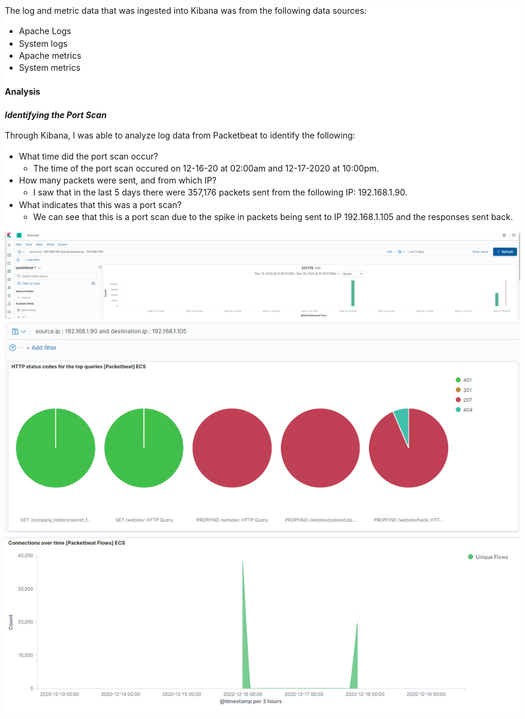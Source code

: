 The log and metric data that was ingested into Kibana was from the following data sources:

  - Apache Logs
  - System logs
  - Apache metrics
  - System metrics

#### Analysis

**_Identifying the Port Scan_**

Through Kibana, I was able to analyze log data from Packetbeat to identify the following:
  - What time did the port scan occur?
    - The time of the port scan occured on 12-16-20 at 02:00am and 12-17-2020 at 10:00pm.
  - How many packets were sent, and from which IP?
    - I saw that in the last 5 days there were 357,176 packets sent from the following IP: 192.168.1.90.
  - What indicates that this was a port scan?
    - We can see that this is a port scan due to the spike in packets being sent to IP 192.168.1.105 and the responses sent back.

![](Images/Step1_Kibana_when_did_interaction_occur.PNG)
![](Images/step1_Kibana_response_codes.PNG)
![](Images/step1_kibana_connection_spike.PNG)
